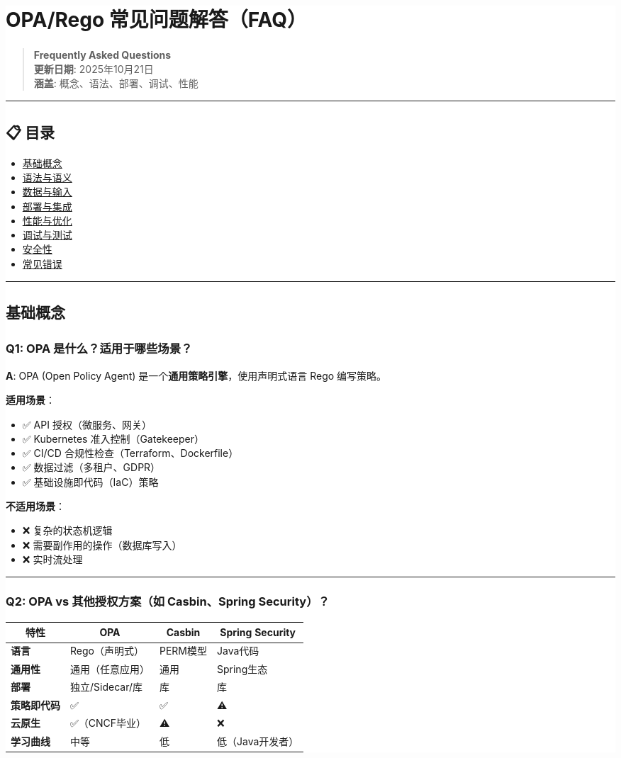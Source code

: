 # OPA/Rego 常见问题解答（FAQ）

> **Frequently Asked Questions**  
> **更新日期**: 2025年10月21日  
> **涵盖**: 概念、语法、部署、调试、性能

---

## 📋 目录

- [基础概念](#基础概念)
- [语法与语义](#语法与语义)
- [数据与输入](#数据与输入)
- [部署与集成](#部署与集成)
- [性能与优化](#性能与优化)
- [调试与测试](#调试与测试)
- [安全性](#安全性)
- [常见错误](#常见错误)

---

## 基础概念

### Q1: OPA 是什么？适用于哪些场景？

**A**: OPA (Open Policy Agent) 是一个**通用策略引擎**，使用声明式语言 Rego 编写策略。

**适用场景**：

- ✅ API 授权（微服务、网关）
- ✅ Kubernetes 准入控制（Gatekeeper）
- ✅ CI/CD 合规性检查（Terraform、Dockerfile）
- ✅ 数据过滤（多租户、GDPR）
- ✅ 基础设施即代码（IaC）策略

**不适用场景**：

- ❌ 复杂的状态机逻辑
- ❌ 需要副作用的操作（数据库写入）
- ❌ 实时流处理

---

### Q2: OPA vs 其他授权方案（如 Casbin、Spring Security）？

| 特性 | OPA | Casbin | Spring Security |
|------|-----|--------|-----------------|
| **语言** | Rego（声明式） | PERM模型 | Java代码 |
| **通用性** | 通用（任意应用） | 通用 | Spring生态 |
| **部署** | 独立/Sidecar/库 | 库 | 库 |
| **策略即代码** | ✅ | ✅ | ⚠️ |
| **云原生** | ✅（CNCF毕业） | ⚠️ | ❌ |
| **学习曲线** | 中等 | 低 | 低（Java开发者） |
